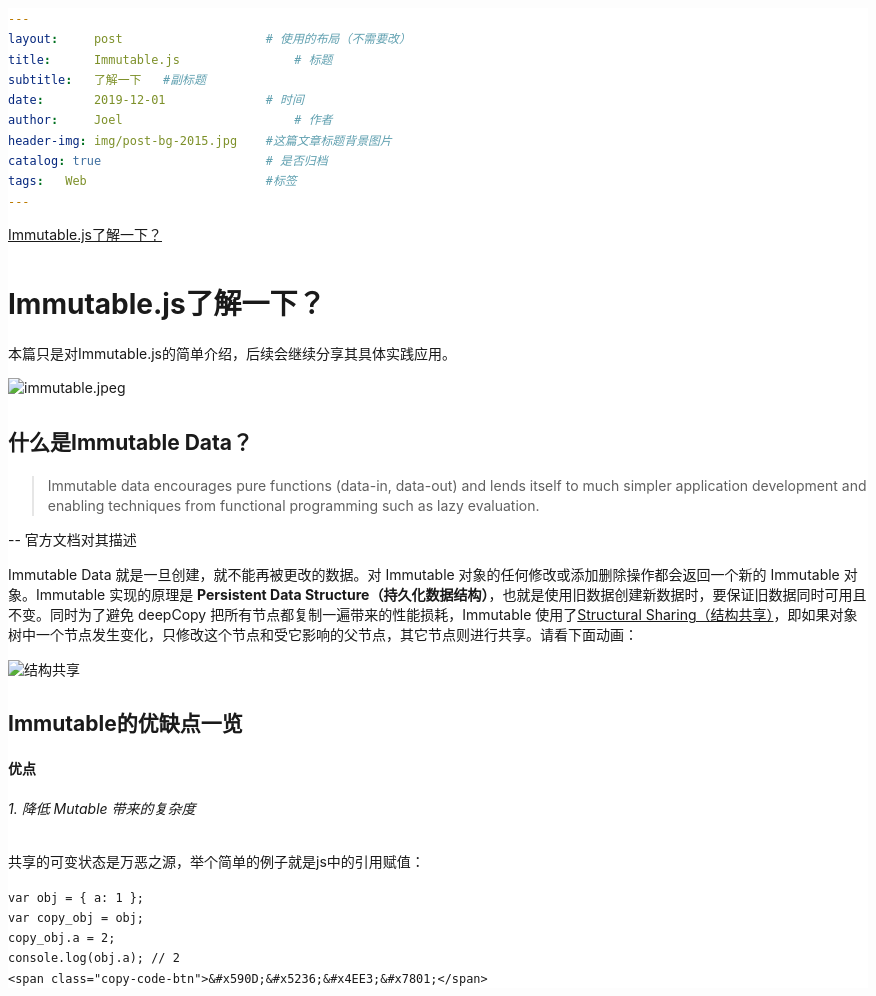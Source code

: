 ```yaml
---
layout:     post   				    # 使用的布局（不需要改）
title:      Immutable.js 				# 标题 
subtitle:   了解一下   #副标题
date:       2019-12-01				# 时间
author:     Joel 						# 作者
header-img: img/post-bg-2015.jpg 	#这篇文章标题背景图片
catalog: true 						# 是否归档
tags:	Web							#标签
---
```


[Immutable.js了解一下？](https://juejin.im/post/5ac437436fb9a028c97a437c)   


# Immutable.js了解一下？

本篇只是对Immutable.js的简单介绍，后续会继续分享其具体实践应用。

![immutable.jpeg](/img/blog/Immutablejs_files/1628e77dc42b3228)

## 什么是Immutable Data？

> Immutable data encourages pure functions (data-in, data-out) and lends itself to much simpler application development and enabling techniques from functional programming such as lazy evaluation.<br>

-- 官方文档对其描述

Immutable Data 就是一旦创建，就不能再被更改的数据。对 Immutable 对象的任何修改或添加删除操作都会返回一个新的 Immutable 对象。Immutable 实现的原理是 **Persistent Data Structure（持久化数据结构）**，也就是使用旧数据创建新数据时，要保证旧数据同时可用且不变。同时为了避免 deepCopy 把所有节点都复制一遍带来的性能损耗，Immutable 使用了[Structural Sharing（结构共享）](https://zhuanlan.zhihu.com/p/27133830?group_id=851585269567213568)，即如果对象树中一个节点发生变化，只修改这个节点和受它影响的父节点，其它节点则进行共享。请看下面动画：

![结构共享](/img/blog/Immutablejs_files/1628e77dc419816b)

## Immutable的优缺点一览

#### 优点

###### 1. 降低 Mutable 带来的复杂度

共享的可变状态是万恶之源，举个简单的例子就是js中的引用赋值：

```
var obj = { a: 1 };
var copy_obj = obj;
copy_obj.a = 2;
console.log(obj.a); // 2
<span class="copy-code-btn">&#x590D;&#x5236;&#x4EE3;&#x7801;</span>
```
